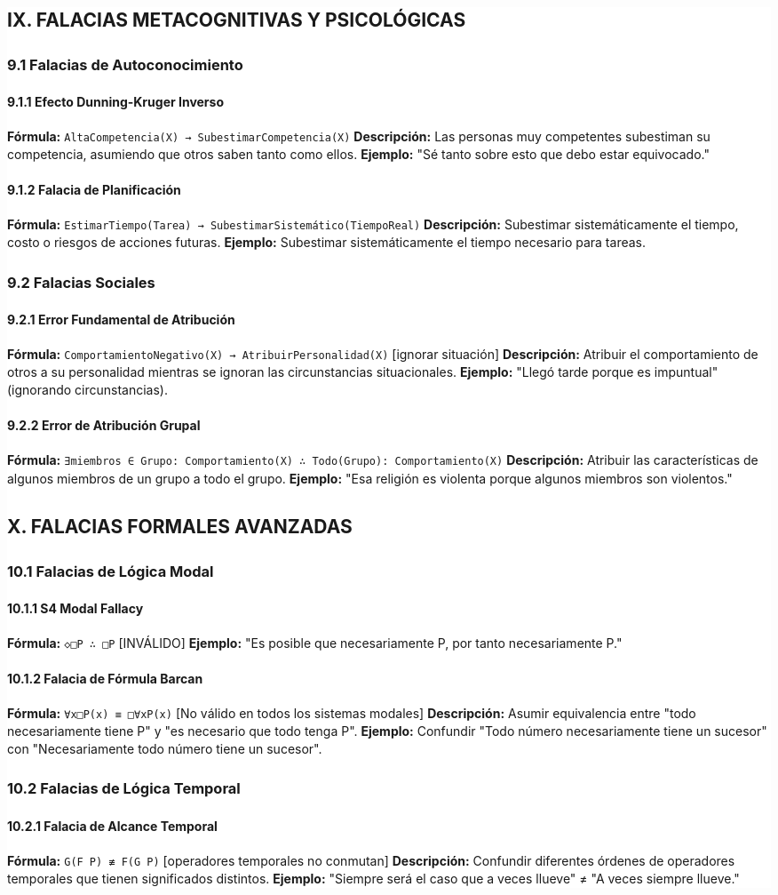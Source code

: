 ## IX. FALACIAS METACOGNITIVAS Y PSICOLÓGICAS

### 9.1 Falacias de Autoconocimiento

#### 9.1.1 Efecto Dunning-Kruger Inverso
**Fórmula:** `AltaCompetencia(X) → SubestimarCompetencia(X)`
**Descripción:** Las personas muy competentes subestiman su competencia, asumiendo que otros saben tanto como ellos.
**Ejemplo:** "Sé tanto sobre esto que debo estar equivocado."

#### 9.1.2 Falacia de Planificación
**Fórmula:** `EstimarTiempo(Tarea) → SubestimarSistemático(TiempoReal)`
**Descripción:** Subestimar sistemáticamente el tiempo, costo o riesgos de acciones futuras.
**Ejemplo:** Subestimar sistemáticamente el tiempo necesario para tareas.

### 9.2 Falacias Sociales

#### 9.2.1 Error Fundamental de Atribución
**Fórmula:** `ComportamientoNegativo(X) → AtribuirPersonalidad(X)` [ignorar situación]
**Descripción:** Atribuir el comportamiento de otros a su personalidad mientras se ignoran las circunstancias situacionales.
**Ejemplo:** "Llegó tarde porque es impuntual" (ignorando circunstancias).

#### 9.2.2 Error de Atribución Grupal
**Fórmula:** `∃miembros ∈ Grupo: Comportamiento(X) ∴ Todo(Grupo): Comportamiento(X)`
**Descripción:** Atribuir las características de algunos miembros de un grupo a todo el grupo.
**Ejemplo:** "Esa religión es violenta porque algunos miembros son violentos."

## X. FALACIAS FORMALES AVANZADAS

### 10.1 Falacias de Lógica Modal

#### 10.1.1 S4 Modal Fallacy
**Fórmula:** `◇□P ∴ □P` [INVÁLIDO]
**Ejemplo:** "Es posible que necesariamente P, por tanto necesariamente P."

#### 10.1.2 Falacia de Fórmula Barcan
**Fórmula:** `∀x□P(x) ≡ □∀xP(x)` [No válido en todos los sistemas modales]
**Descripción:** Asumir equivalencia entre "todo necesariamente tiene P" y "es necesario que todo tenga P".
**Ejemplo:** Confundir "Todo número necesariamente tiene un sucesor" con "Necesariamente todo número tiene un sucesor".

### 10.2 Falacias de Lógica Temporal

#### 10.2.1 Falacia de Alcance Temporal
**Fórmula:** `G(F P) ≢ F(G P)` [operadores temporales no conmutan]
**Descripción:** Confundir diferentes órdenes de operadores temporales que tienen significados distintos.
**Ejemplo:** "Siempre será el caso que a veces llueve" ≠ "A veces siempre llueve."
